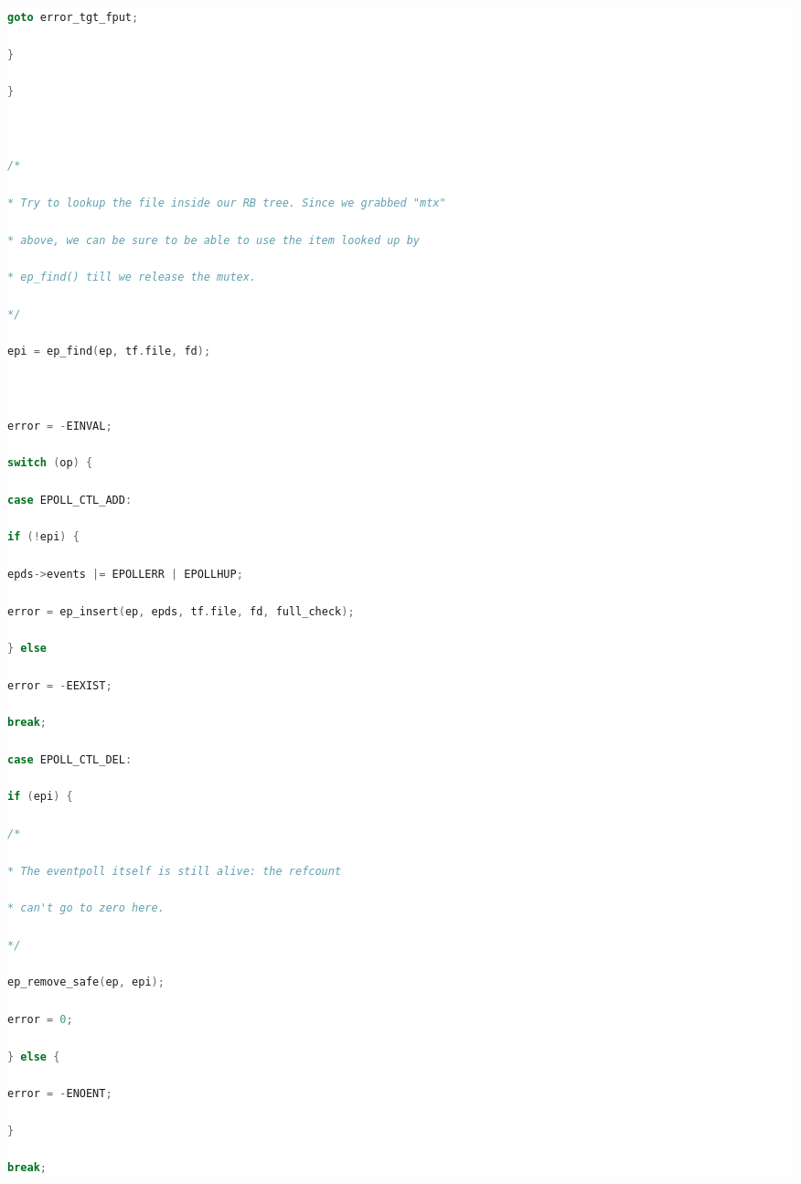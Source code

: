 ```c title=do_epoll_ctl()
goto error_tgt_fput;

}

}

  

/*

* Try to lookup the file inside our RB tree. Since we grabbed "mtx"

* above, we can be sure to be able to use the item looked up by

* ep_find() till we release the mutex.

*/

epi = ep_find(ep, tf.file, fd);

  

error = -EINVAL;

switch (op) {

case EPOLL_CTL_ADD:

if (!epi) {

epds->events |= EPOLLERR | EPOLLHUP;

error = ep_insert(ep, epds, tf.file, fd, full_check);

} else

error = -EEXIST;

break;

case EPOLL_CTL_DEL:

if (epi) {

/*

* The eventpoll itself is still alive: the refcount

* can't go to zero here.

*/

ep_remove_safe(ep, epi);

error = 0;

} else {

error = -ENOENT;

}

break;
```
